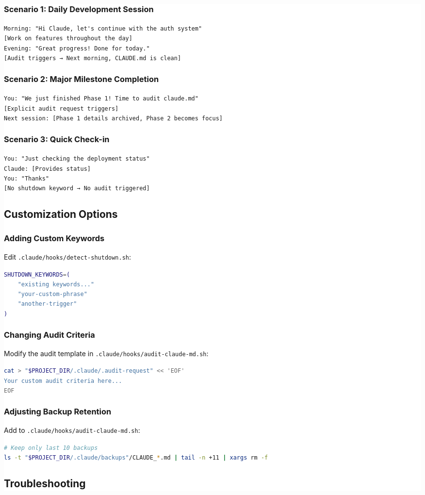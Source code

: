 ### Scenario 1: Daily Development Session
```
Morning: "Hi Claude, let's continue with the auth system"
[Work on features throughout the day]
Evening: "Great progress! Done for today."
[Audit triggers → Next morning, CLAUDE.md is clean]
```

### Scenario 2: Major Milestone Completion
```
You: "We just finished Phase 1! Time to audit claude.md"
[Explicit audit request triggers]
Next session: [Phase 1 details archived, Phase 2 becomes focus]
```

### Scenario 3: Quick Check-in
```
You: "Just checking the deployment status"
Claude: [Provides status]
You: "Thanks"
[No shutdown keyword → No audit triggered]
```

## Customization Options

### Adding Custom Keywords
Edit `.claude/hooks/detect-shutdown.sh`:
```bash
SHUTDOWN_KEYWORDS=(
    "existing keywords..."
    "your-custom-phrase"
    "another-trigger"
)
```

### Changing Audit Criteria
Modify the audit template in `.claude/hooks/audit-claude-md.sh`:
```bash
cat > "$PROJECT_DIR/.claude/.audit-request" << 'EOF'
Your custom audit criteria here...
EOF
```

### Adjusting Backup Retention
Add to `.claude/hooks/audit-claude-md.sh`:
```bash
# Keep only last 10 backups
ls -t "$PROJECT_DIR/.claude/backups"/CLAUDE_*.md | tail -n +11 | xargs rm -f
```

## Troubleshooting
